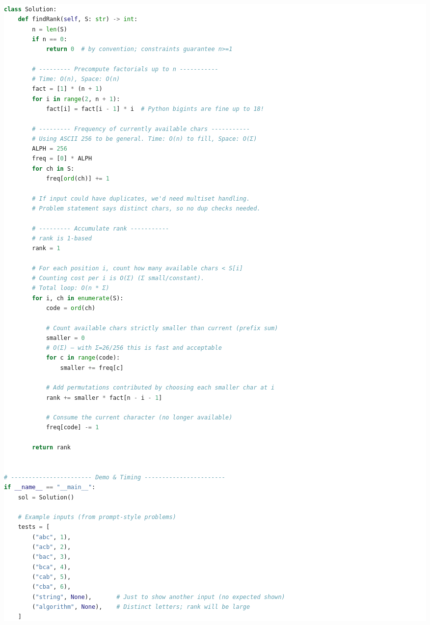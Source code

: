 ```python
class Solution:
    def findRank(self, S: str) -> int:
        n = len(S)
        if n == 0:
            return 0  # by convention; constraints guarantee n>=1

        # --------- Precompute factorials up to n -----------
        # Time: O(n), Space: O(n)
        fact = [1] * (n + 1)
        for i in range(2, n + 1):
            fact[i] = fact[i - 1] * i  # Python bigints are fine up to 18!

        # --------- Frequency of currently available chars -----------
        # Using ASCII 256 to be general. Time: O(n) to fill, Space: O(Σ)
        ALPH = 256
        freq = [0] * ALPH
        for ch in S:
            freq[ord(ch)] += 1

        # If input could have duplicates, we'd need multiset handling.
        # Problem statement says distinct chars, so no dup checks needed.

        # --------- Accumulate rank -----------
        # rank is 1-based
        rank = 1

        # For each position i, count how many available chars < S[i]
        # Counting cost per i is O(Σ) (Σ small/constant).
        # Total loop: O(n * Σ)
        for i, ch in enumerate(S):
            code = ord(ch)

            # Count available chars strictly smaller than current (prefix sum)
            smaller = 0
            # O(Σ) — with Σ=26/256 this is fast and acceptable
            for c in range(code):
                smaller += freq[c]

            # Add permutations contributed by choosing each smaller char at i
            rank += smaller * fact[n - i - 1]

            # Consume the current character (no longer available)
            freq[code] -= 1

        return rank


# ----------------------- Demo & Timing -----------------------
if __name__ == "__main__":
    sol = Solution()

    # Example inputs (from prompt-style problems)
    tests = [
        ("abc", 1),
        ("acb", 2),
        ("bac", 3),
        ("bca", 4),
        ("cab", 5),
        ("cba", 6),
        ("string", None),       # Just to show another input (no expected shown)
        ("algorithm", None),    # Distinct letters; rank will be large
    ]

```